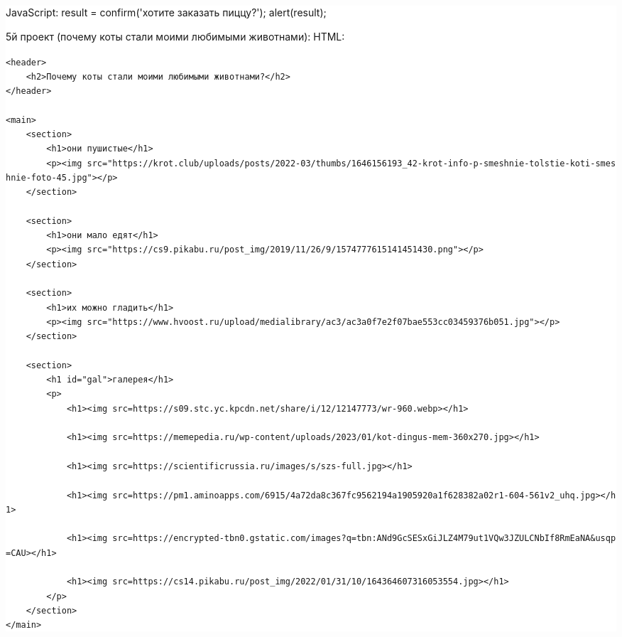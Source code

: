 JavaScript:
result = confirm('хотите заказать пиццу?');
alert(result);

5й проект (почему коты стали моими любимыми животнами):
HTML:
<!DOCTYPE html>
<html>
<head>
	<meta charset="utf-8">
	<meta name="viewport" content="width=device-width, initial-scale=1">
	<title>Почему коты стали моими любимыми животнами?</title>
	<link rel="stylesheet" type="text/css" href="коты.css">
</head>
<body>
	<script src="коты_ява.js"></script>

	<header>
		<h2>Почему коты стали моими любимыми животнами?</h2>
	</header>

	<main>
		<section>
			<h1>они пушистые</h1>
			<p><img src="https://krot.club/uploads/posts/2022-03/thumbs/1646156193_42-krot-info-p-smeshnie-tolstie-koti-smeshnie-foto-45.jpg"></p>
		</section>

		<section>
			<h1>они мало едят</h1>
			<p><img src="https://cs9.pikabu.ru/post_img/2019/11/26/9/1574777615141451430.png"></p>
		</section>
	
		<section>
			<h1>их можно гладить</h1>
			<p><img src="https://www.hvoost.ru/upload/medialibrary/ac3/ac3a0f7e2f07bae553cc03459376b051.jpg"></p>
		</section>
	
		<section>
			<h1 id="gal">галерея</h1>
			<p>
				<h1><img src=https://s09.stc.yc.kpcdn.net/share/i/12/12147773/wr-960.webp></h1>

				<h1><img src=https://memepedia.ru/wp-content/uploads/2023/01/kot-dingus-mem-360x270.jpg></h1>

				<h1><img src=https://scientificrussia.ru/images/s/szs-full.jpg></h1>

				<h1><img src=https://pm1.aminoapps.com/6915/4a72da8c367fc9562194a1905920a1f628382a02r1-604-561v2_uhq.jpg></h1>

				<h1><img src=https://encrypted-tbn0.gstatic.com/images?q=tbn:ANd9GcSESxGiJLZ4M79ut1VQw3JZULCNbIf8RmEaNA&usqp=CAU></h1>

				<h1><img src=https://cs14.pikabu.ru/post_img/2022/01/31/10/164364607316053554.jpg></h1>
			</p>
		</section>
	</main>
